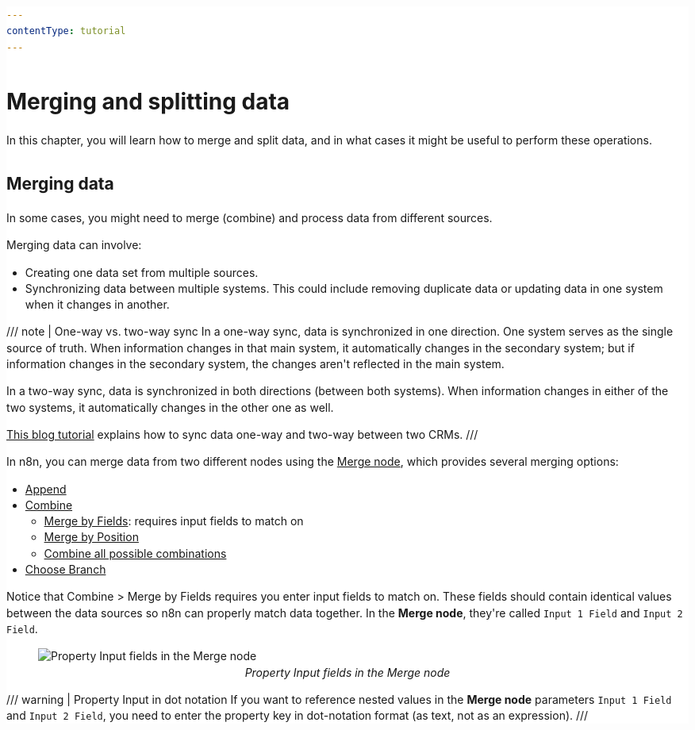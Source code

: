 ```yaml
---
contentType: tutorial
---
```


# Merging and splitting data

In this chapter, you will learn how to merge and split data, and in what cases it might be useful to perform these operations.


## Merging data

In some cases, you might need to merge (combine) and process data from different sources.

Merging data can involve:

- Creating one data set from multiple sources.
- Synchronizing data between multiple systems. This could include removing duplicate data or updating data in one system when it changes in another.

/// note | One-way vs. two-way sync
In a one-way sync, data is synchronized in one direction. One system serves as the single source of truth. When information changes in that main system, it automatically changes in the secondary system; but if information changes in the secondary system, the changes aren't reflected in the main system.

In a two-way sync, data is synchronized in both directions (between both systems). When information changes in either of the two systems, it automatically changes in the other one as well.

[This blog tutorial](https://blog.n8n.io/how-to-sync-data-between-two-systems/) explains how to sync data one-way and two-way between two CRMs.
///


In n8n, you can merge data from two different nodes using the [Merge node](/integrations/builtin/core-nodes/n8n-nodes-base.merge.md), which provides several merging options:

- [Append](/integrations/builtin/core-nodes/n8n-nodes-base.merge.md#append)
- [Combine](/integrations/builtin/core-nodes/n8n-nodes-base.merge.md#combine)
	- [Merge by Fields](/integrations/builtin/core-nodes/n8n-nodes-base.merge.md#combine-by-matching-fields): requires input fields to match on
	- [Merge by Position](/integrations/builtin/core-nodes/n8n-nodes-base.merge.md#combine-by-position)
	- [Combine all possible combinations](/integrations/builtin/core-nodes/n8n-nodes-base.merge.md#combine-by-all-possible-combinations)
- [Choose Branch](/integrations/builtin/core-nodes/n8n-nodes-base.merge.md#choose-branch)

Notice that Combine > Merge by Fields requires you enter input fields to match on. These fields should contain identical values between the data sources so n8n can properly match data together. In the **Merge node**, they're called `Input 1 Field` and `Input 2 Field`.

<figure><img src="/_images/courses/level-two/chapter-three/explanation_mergepropertyinput.png" alt="Property Input fields in the Merge node" style="width:100%"><figcaption align = "center"><i>Property Input fields in the Merge node</i></figcaption></figure>

/// warning | Property Input in dot notation
If you want to reference nested values in the **Merge node** parameters `Input 1 Field` and `Input 2 Field`, you need to enter the property key in dot-notation format (as text, not as an expression).
///
